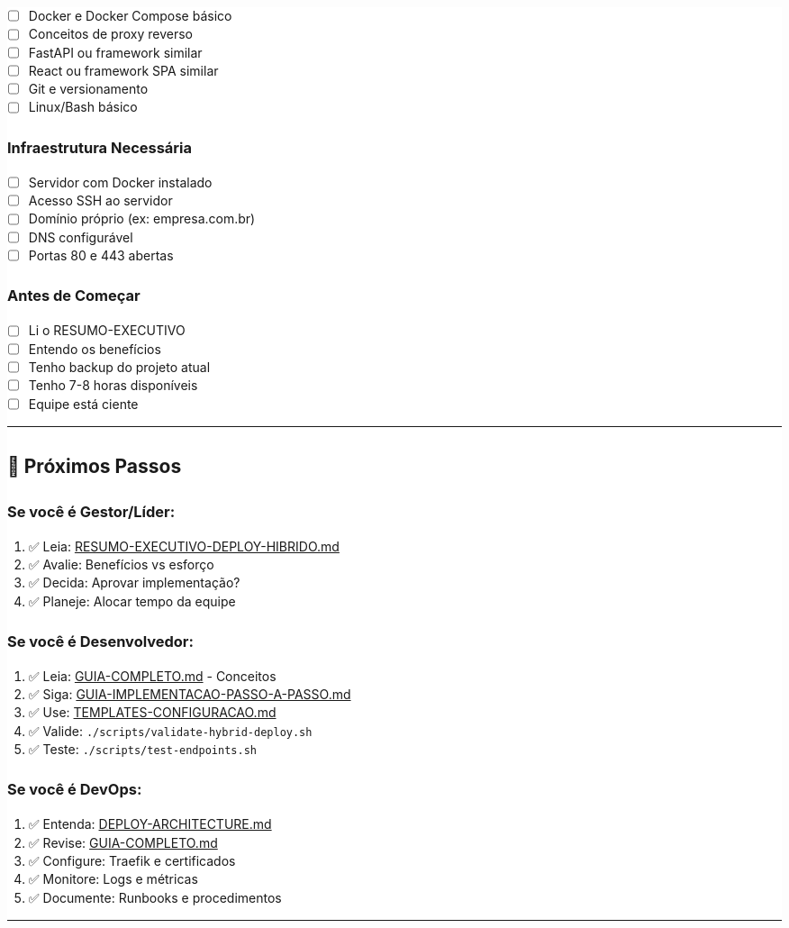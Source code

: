- [ ] Docker e Docker Compose básico
- [ ] Conceitos de proxy reverso
- [ ] FastAPI ou framework similar
- [ ] React ou framework SPA similar
- [ ] Git e versionamento
- [ ] Linux/Bash básico

### Infraestrutura Necessária

- [ ] Servidor com Docker instalado
- [ ] Acesso SSH ao servidor
- [ ] Domínio próprio (ex: empresa.com.br)
- [ ] DNS configurável
- [ ] Portas 80 e 443 abertas

### Antes de Começar

- [ ] Li o RESUMO-EXECUTIVO
- [ ] Entendo os benefícios
- [ ] Tenho backup do projeto atual
- [ ] Tenho 7-8 horas disponíveis
- [ ] Equipe está ciente

---

## 🚀 Próximos Passos

### Se você é Gestor/Líder:

1. ✅ Leia: [RESUMO-EXECUTIVO-DEPLOY-HIBRIDO.md](RESUMO-EXECUTIVO-DEPLOY-HIBRIDO.md)
2. ✅ Avalie: Benefícios vs esforço
3. ✅ Decida: Aprovar implementação?
4. ✅ Planeje: Alocar tempo da equipe

### Se você é Desenvolvedor:

1. ✅ Leia: [GUIA-COMPLETO.md](DEPLOY-HIBRIDO-GUIA-COMPLETO.md) - Conceitos
2. ✅ Siga: [GUIA-IMPLEMENTACAO-PASSO-A-PASSO.md](GUIA-IMPLEMENTACAO-PASSO-A-PASSO.md)
3. ✅ Use: [TEMPLATES-CONFIGURACAO.md](TEMPLATES-CONFIGURACAO.md)
4. ✅ Valide: `./scripts/validate-hybrid-deploy.sh`
5. ✅ Teste: `./scripts/test-endpoints.sh`

### Se você é DevOps:

1. ✅ Entenda: [DEPLOY-ARCHITECTURE.md](DEPLOY-ARCHITECTURE.md)
2. ✅ Revise: [GUIA-COMPLETO.md](DEPLOY-HIBRIDO-GUIA-COMPLETO.md)
3. ✅ Configure: Traefik e certificados
4. ✅ Monitore: Logs e métricas
5. ✅ Documente: Runbooks e procedimentos

---
